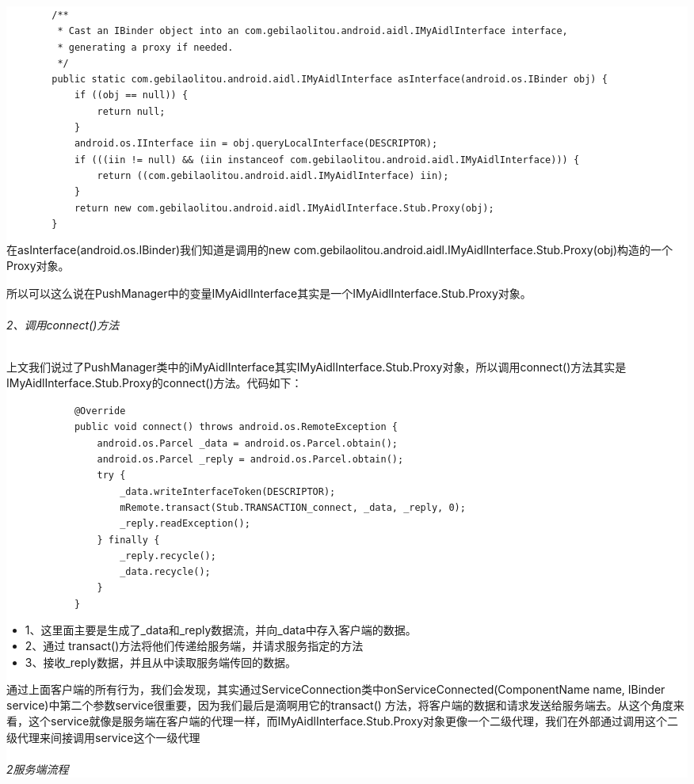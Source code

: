 ```
        /**
         * Cast an IBinder object into an com.gebilaolitou.android.aidl.IMyAidlInterface interface,
         * generating a proxy if needed.
         */
        public static com.gebilaolitou.android.aidl.IMyAidlInterface asInterface(android.os.IBinder obj) {
            if ((obj == null)) {
                return null;
            }
            android.os.IInterface iin = obj.queryLocalInterface(DESCRIPTOR);
            if (((iin != null) && (iin instanceof com.gebilaolitou.android.aidl.IMyAidlInterface))) {
                return ((com.gebilaolitou.android.aidl.IMyAidlInterface) iin);
            }
            return new com.gebilaolitou.android.aidl.IMyAidlInterface.Stub.Proxy(obj);
        }
```

在asInterface(android.os.IBinder)我们知道是调用的new com.gebilaolitou.android.aidl.IMyAidlInterface.Stub.Proxy(obj)构造的一个Proxy对象。

所以可以这么说在PushManager中的变量IMyAidlInterface其实是一个IMyAidlInterface.Stub.Proxy对象。

###### 2、调用connect()方法

上文我们说过了PushManager类中的iMyAidlInterface其实IMyAidlInterface.Stub.Proxy对象，所以调用connect()方法其实是IMyAidlInterface.Stub.Proxy的connect()方法。代码如下：

```
            @Override
            public void connect() throws android.os.RemoteException {
                android.os.Parcel _data = android.os.Parcel.obtain();
                android.os.Parcel _reply = android.os.Parcel.obtain();
                try {
                    _data.writeInterfaceToken(DESCRIPTOR);
                    mRemote.transact(Stub.TRANSACTION_connect, _data, _reply, 0);
                    _reply.readException();
                } finally {
                    _reply.recycle();
                    _data.recycle();
                }
            }
```

-   1、这里面主要是生成了\_data和\_reply数据流，并向\_data中存入客户端的数据。
-   2、通过 transact()方法将他们传递给服务端，并请求服务指定的方法
-   3、接收\_reply数据，并且从中读取服务端传回的数据。

通过上面客户端的所有行为，我们会发现，其实通过ServiceConnection类中onServiceConnected(ComponentName name, IBinder service)中第二个参数service很重要，因为我们最后是滴啊用它的transact() 方法，将客户端的数据和请求发送给服务端去。从这个角度来看，这个service就像是服务端在客户端的代理一样，而IMyAidlInterface.Stub.Proxy对象更像一个二级代理，我们在外部通过调用这个二级代理来间接调用service这个一级代理

###### 2服务端流程
